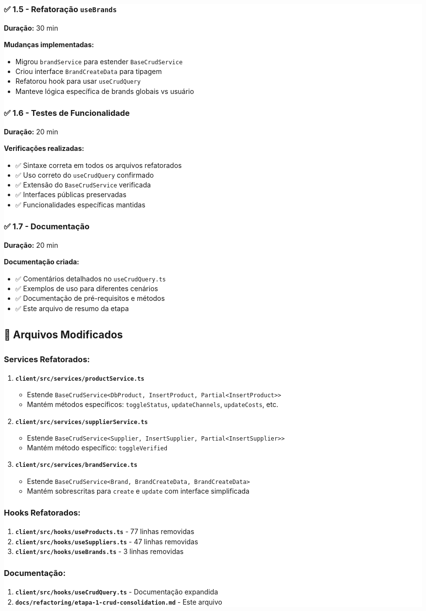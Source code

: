 ### ✅ 1.5 - Refatoração `useBrands`
**Duração:** 30 min

**Mudanças implementadas:**
- Migrou `brandService` para estender `BaseCrudService`
- Criou interface `BrandCreateData` para tipagem
- Refatorou hook para usar `useCrudQuery`
- Manteve lógica específica de brands globais vs usuário

### ✅ 1.6 - Testes de Funcionalidade
**Duração:** 20 min

**Verificações realizadas:**
- ✅ Sintaxe correta em todos os arquivos refatorados
- ✅ Uso correto do `useCrudQuery` confirmado
- ✅ Extensão do `BaseCrudService` verificada
- ✅ Interfaces públicas preservadas
- ✅ Funcionalidades específicas mantidas

### ✅ 1.7 - Documentação
**Duração:** 20 min

**Documentação criada:**
- ✅ Comentários detalhados no `useCrudQuery.ts`
- ✅ Exemplos de uso para diferentes cenários
- ✅ Documentação de pré-requisitos e métodos
- ✅ Este arquivo de resumo da etapa

## 📁 Arquivos Modificados

### Services Refatorados:
1. **`client/src/services/productService.ts`**
   - Estende `BaseCrudService<DbProduct, InsertProduct, Partial<InsertProduct>>`
   - Mantém métodos específicos: `toggleStatus`, `updateChannels`, `updateCosts`, etc.

2. **`client/src/services/supplierService.ts`** 
   - Estende `BaseCrudService<Supplier, InsertSupplier, Partial<InsertSupplier>>`
   - Mantém método específico: `toggleVerified`

3. **`client/src/services/brandService.ts`**
   - Estende `BaseCrudService<Brand, BrandCreateData, BrandCreateData>`
   - Mantém sobrescritas para `create` e `update` com interface simplificada

### Hooks Refatorados:
1. **`client/src/hooks/useProducts.ts`** - 77 linhas removidas
2. **`client/src/hooks/useSuppliers.ts`** - 47 linhas removidas  
3. **`client/src/hooks/useBrands.ts`** - 3 linhas removidas

### Documentação:
1. **`client/src/hooks/useCrudQuery.ts`** - Documentação expandida
2. **`docs/refactoring/etapa-1-crud-consolidation.md`** - Este arquivo
